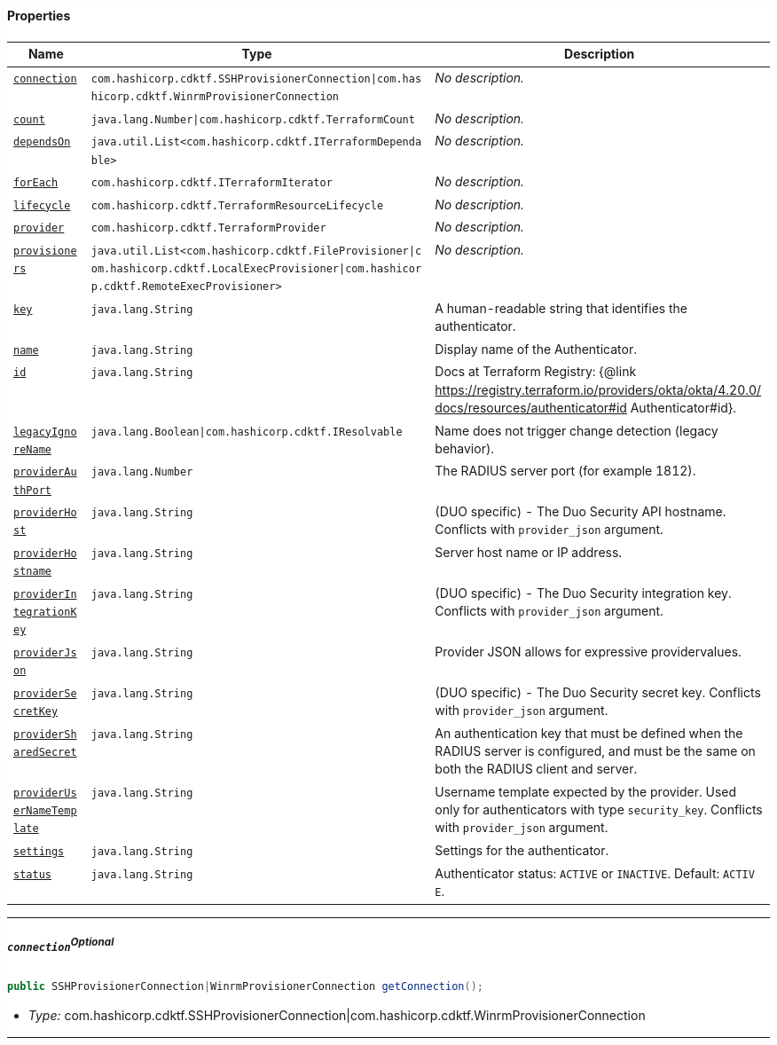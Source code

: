 #### Properties <a name="Properties" id="Properties"></a>

| **Name** | **Type** | **Description** |
| --- | --- | --- |
| <code><a href="#@cdktf/provider-okta.authenticator.AuthenticatorConfig.property.connection">connection</a></code> | <code>com.hashicorp.cdktf.SSHProvisionerConnection\|com.hashicorp.cdktf.WinrmProvisionerConnection</code> | *No description.* |
| <code><a href="#@cdktf/provider-okta.authenticator.AuthenticatorConfig.property.count">count</a></code> | <code>java.lang.Number\|com.hashicorp.cdktf.TerraformCount</code> | *No description.* |
| <code><a href="#@cdktf/provider-okta.authenticator.AuthenticatorConfig.property.dependsOn">dependsOn</a></code> | <code>java.util.List<com.hashicorp.cdktf.ITerraformDependable></code> | *No description.* |
| <code><a href="#@cdktf/provider-okta.authenticator.AuthenticatorConfig.property.forEach">forEach</a></code> | <code>com.hashicorp.cdktf.ITerraformIterator</code> | *No description.* |
| <code><a href="#@cdktf/provider-okta.authenticator.AuthenticatorConfig.property.lifecycle">lifecycle</a></code> | <code>com.hashicorp.cdktf.TerraformResourceLifecycle</code> | *No description.* |
| <code><a href="#@cdktf/provider-okta.authenticator.AuthenticatorConfig.property.provider">provider</a></code> | <code>com.hashicorp.cdktf.TerraformProvider</code> | *No description.* |
| <code><a href="#@cdktf/provider-okta.authenticator.AuthenticatorConfig.property.provisioners">provisioners</a></code> | <code>java.util.List<com.hashicorp.cdktf.FileProvisioner\|com.hashicorp.cdktf.LocalExecProvisioner\|com.hashicorp.cdktf.RemoteExecProvisioner></code> | *No description.* |
| <code><a href="#@cdktf/provider-okta.authenticator.AuthenticatorConfig.property.key">key</a></code> | <code>java.lang.String</code> | A human-readable string that identifies the authenticator. |
| <code><a href="#@cdktf/provider-okta.authenticator.AuthenticatorConfig.property.name">name</a></code> | <code>java.lang.String</code> | Display name of the Authenticator. |
| <code><a href="#@cdktf/provider-okta.authenticator.AuthenticatorConfig.property.id">id</a></code> | <code>java.lang.String</code> | Docs at Terraform Registry: {@link https://registry.terraform.io/providers/okta/okta/4.20.0/docs/resources/authenticator#id Authenticator#id}. |
| <code><a href="#@cdktf/provider-okta.authenticator.AuthenticatorConfig.property.legacyIgnoreName">legacyIgnoreName</a></code> | <code>java.lang.Boolean\|com.hashicorp.cdktf.IResolvable</code> | Name does not trigger change detection (legacy behavior). |
| <code><a href="#@cdktf/provider-okta.authenticator.AuthenticatorConfig.property.providerAuthPort">providerAuthPort</a></code> | <code>java.lang.Number</code> | The RADIUS server port (for example 1812). |
| <code><a href="#@cdktf/provider-okta.authenticator.AuthenticatorConfig.property.providerHost">providerHost</a></code> | <code>java.lang.String</code> | (DUO specific) - The Duo Security API hostname. Conflicts with `provider_json` argument. |
| <code><a href="#@cdktf/provider-okta.authenticator.AuthenticatorConfig.property.providerHostname">providerHostname</a></code> | <code>java.lang.String</code> | Server host name or IP address. |
| <code><a href="#@cdktf/provider-okta.authenticator.AuthenticatorConfig.property.providerIntegrationKey">providerIntegrationKey</a></code> | <code>java.lang.String</code> | (DUO specific) - The Duo Security integration key.  Conflicts with `provider_json` argument. |
| <code><a href="#@cdktf/provider-okta.authenticator.AuthenticatorConfig.property.providerJson">providerJson</a></code> | <code>java.lang.String</code> | Provider JSON allows for expressive providervalues. |
| <code><a href="#@cdktf/provider-okta.authenticator.AuthenticatorConfig.property.providerSecretKey">providerSecretKey</a></code> | <code>java.lang.String</code> | (DUO specific) - The Duo Security secret key.  Conflicts with `provider_json` argument. |
| <code><a href="#@cdktf/provider-okta.authenticator.AuthenticatorConfig.property.providerSharedSecret">providerSharedSecret</a></code> | <code>java.lang.String</code> | An authentication key that must be defined when the RADIUS server is configured, and must be the same on both the RADIUS client and server. |
| <code><a href="#@cdktf/provider-okta.authenticator.AuthenticatorConfig.property.providerUserNameTemplate">providerUserNameTemplate</a></code> | <code>java.lang.String</code> | Username template expected by the provider. Used only for authenticators with type `security_key`.  Conflicts with `provider_json` argument. |
| <code><a href="#@cdktf/provider-okta.authenticator.AuthenticatorConfig.property.settings">settings</a></code> | <code>java.lang.String</code> | Settings for the authenticator. |
| <code><a href="#@cdktf/provider-okta.authenticator.AuthenticatorConfig.property.status">status</a></code> | <code>java.lang.String</code> | Authenticator status: `ACTIVE` or `INACTIVE`. Default: `ACTIVE`. |

---

##### `connection`<sup>Optional</sup> <a name="connection" id="@cdktf/provider-okta.authenticator.AuthenticatorConfig.property.connection"></a>

```java
public SSHProvisionerConnection|WinrmProvisionerConnection getConnection();
```

- *Type:* com.hashicorp.cdktf.SSHProvisionerConnection|com.hashicorp.cdktf.WinrmProvisionerConnection

---